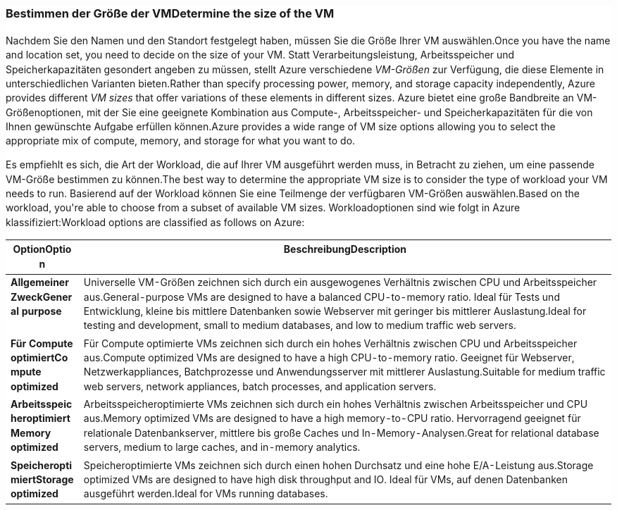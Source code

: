 <a name="VM_Size" />

### <a name="determine-the-size-of-the-vm"></a><span data-ttu-id="31dd5-191">Bestimmen der Größe der VM</span><span class="sxs-lookup"><span data-stu-id="31dd5-191">Determine the size of the VM</span></span>

<span data-ttu-id="31dd5-192">Nachdem Sie den Namen und den Standort festgelegt haben, müssen Sie die Größe Ihrer VM auswählen.</span><span class="sxs-lookup"><span data-stu-id="31dd5-192">Once you have the name and location set, you need to decide on the size of your VM.</span></span> <span data-ttu-id="31dd5-193">Statt Verarbeitungsleistung, Arbeitsspeicher und Speicherkapazitäten gesondert angeben zu müssen, stellt Azure verschiedene _VM-Größen_ zur Verfügung, die diese Elemente in unterschiedlichen Varianten bieten.</span><span class="sxs-lookup"><span data-stu-id="31dd5-193">Rather than specify processing power, memory, and storage capacity independently, Azure provides different _VM sizes_ that offer variations of these elements in different sizes.</span></span> <span data-ttu-id="31dd5-194">Azure bietet eine große Bandbreite an VM-Größenoptionen, mit der Sie eine geeignete Kombination aus Compute-, Arbeitsspeicher- und Speicherkapazitäten für die von Ihnen gewünschte Aufgabe erfüllen können.</span><span class="sxs-lookup"><span data-stu-id="31dd5-194">Azure provides a wide range of VM size options allowing you to select the appropriate mix of compute, memory, and storage for what you want to do.</span></span>

<span data-ttu-id="31dd5-195">Es empfiehlt es sich, die Art der Workload, die auf Ihrer VM ausgeführt werden muss, in Betracht zu ziehen, um eine passende VM-Größe bestimmen zu können.</span><span class="sxs-lookup"><span data-stu-id="31dd5-195">The best way to determine the appropriate VM size is to consider the type of workload your VM needs to run.</span></span> <span data-ttu-id="31dd5-196">Basierend auf der Workload können Sie eine Teilmenge der verfügbaren VM-Größen auswählen.</span><span class="sxs-lookup"><span data-stu-id="31dd5-196">Based on the workload, you're able to choose from a subset of available VM sizes.</span></span> <span data-ttu-id="31dd5-197">Workloadoptionen sind wie folgt in Azure klassifiziert:</span><span class="sxs-lookup"><span data-stu-id="31dd5-197">Workload options are classified as follows on Azure:</span></span>

| <span data-ttu-id="31dd5-198">Option</span><span class="sxs-lookup"><span data-stu-id="31dd5-198">Option</span></span>              | <span data-ttu-id="31dd5-199">Beschreibung</span><span class="sxs-lookup"><span data-stu-id="31dd5-199">Description</span></span> |
|---------------------|-------------|
| <span data-ttu-id="31dd5-200">**Allgemeiner Zweck**</span><span class="sxs-lookup"><span data-stu-id="31dd5-200">**General purpose**</span></span> | <span data-ttu-id="31dd5-201">Universelle VM-Größen zeichnen sich durch ein ausgewogenes Verhältnis zwischen CPU und Arbeitsspeicher aus.</span><span class="sxs-lookup"><span data-stu-id="31dd5-201">General-purpose VMs are designed to have a balanced CPU-to-memory ratio.</span></span> <span data-ttu-id="31dd5-202">Ideal für Tests und Entwicklung, kleine bis mittlere Datenbanken sowie Webserver mit geringer bis mittlerer Auslastung.</span><span class="sxs-lookup"><span data-stu-id="31dd5-202">Ideal for testing and development, small to medium databases, and low to medium traffic web servers.</span></span> |
| <span data-ttu-id="31dd5-203">**Für Compute optimiert**</span><span class="sxs-lookup"><span data-stu-id="31dd5-203">**Compute optimized**</span></span> | <span data-ttu-id="31dd5-204">Für Compute optimierte VMs zeichnen sich durch ein hohes Verhältnis zwischen CPU und Arbeitsspeicher aus.</span><span class="sxs-lookup"><span data-stu-id="31dd5-204">Compute optimized VMs are designed to have a high CPU-to-memory ratio.</span></span> <span data-ttu-id="31dd5-205">Geeignet für Webserver, Netzwerkappliances, Batchprozesse und Anwendungsserver mit mittlerer Auslastung.</span><span class="sxs-lookup"><span data-stu-id="31dd5-205">Suitable for medium traffic web servers, network appliances, batch processes, and application servers.</span></span> |
| <span data-ttu-id="31dd5-206">**Arbeitsspeicheroptimiert**</span><span class="sxs-lookup"><span data-stu-id="31dd5-206">**Memory optimized**</span></span> | <span data-ttu-id="31dd5-207">Arbeitsspeicheroptimierte VMs zeichnen sich durch ein hohes Verhältnis zwischen Arbeitsspeicher und CPU aus.</span><span class="sxs-lookup"><span data-stu-id="31dd5-207">Memory optimized VMs are designed to have a high memory-to-CPU ratio.</span></span> <span data-ttu-id="31dd5-208">Hervorragend geeignet für relationale Datenbankserver, mittlere bis große Caches und In-Memory-Analysen.</span><span class="sxs-lookup"><span data-stu-id="31dd5-208">Great for relational database servers, medium to large caches, and in-memory analytics.</span></span> |
| <span data-ttu-id="31dd5-209">**Speicheroptimiert**</span><span class="sxs-lookup"><span data-stu-id="31dd5-209">**Storage optimized**</span></span> | <span data-ttu-id="31dd5-210">Speicheroptimierte VMs zeichnen sich durch einen hohen Durchsatz und eine hohe E/A-Leistung aus.</span><span class="sxs-lookup"><span data-stu-id="31dd5-210">Storage optimized VMs are designed to have high disk throughput and IO.</span></span> <span data-ttu-id="31dd5-211">Ideal für VMs, auf denen Datenbanken ausgeführt werden.</span><span class="sxs-lookup"><span data-stu-id="31dd5-211">Ideal for VMs running databases.</span></span> |